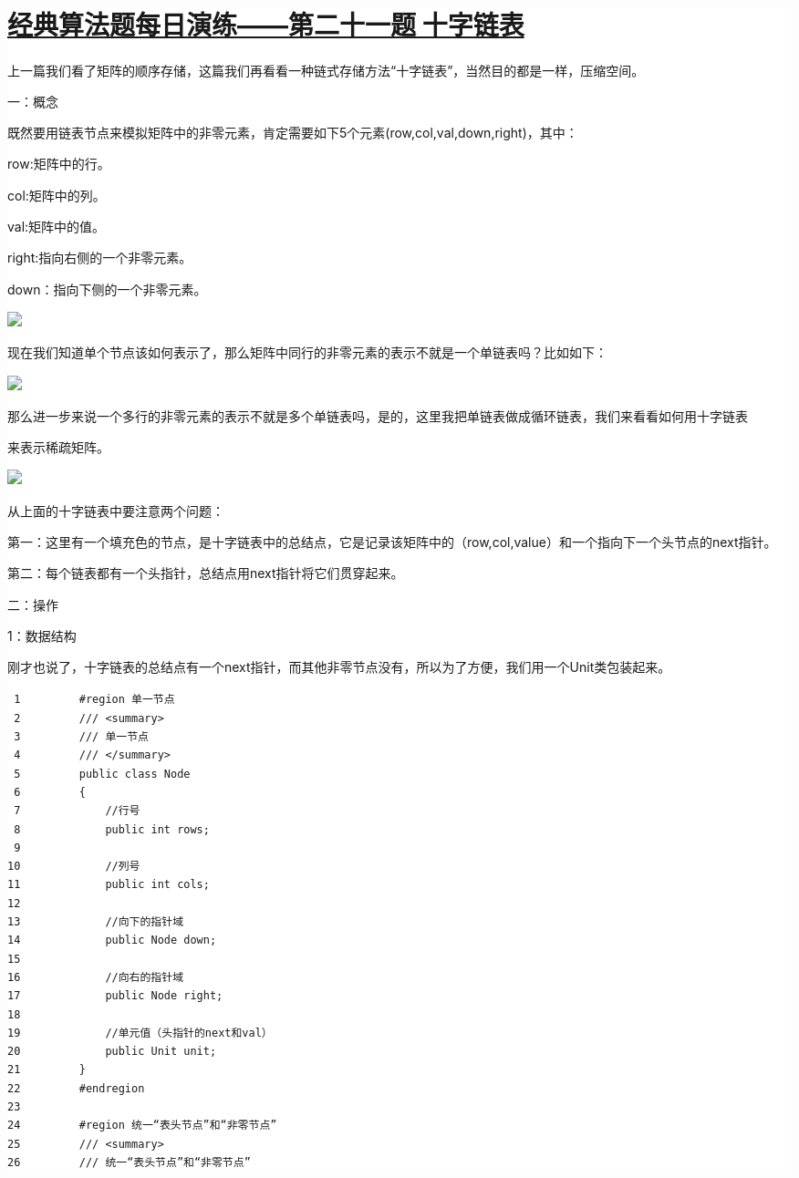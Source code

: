 # [经典算法题每日演练——第二十一题 十字链表][0]

上一篇我们看了矩阵的顺序存储，这篇我们再看看一种链式存储方法“十字链表”，当然目的都是一样，压缩空间。

一：概念

既然要用链表节点来模拟矩阵中的非零元素，肯定需要如下5个元素(row,col,val,down,right)，其中：

row:矩阵中的行。

col:矩阵中的列。

val:矩阵中的值。

right:指向右侧的一个非零元素。

down：指向下侧的一个非零元素。

![][1]

现在我们知道单个节点该如何表示了，那么矩阵中同行的非零元素的表示不就是一个单链表吗？比如如下：

![][2]

那么进一步来说一个多行的非零元素的表示不就是多个单链表吗，是的，这里我把单链表做成循环链表，我们来看看如何用十字链表

来表示稀疏矩阵。

![][3]

从上面的十字链表中要注意两个问题：

第一：这里有一个填充色的节点，是十字链表中的总结点，它是记录该矩阵中的（row,col,value）和一个指向下一个头节点的next指针。

第二：每个链表都有一个头指针，总结点用next指针将它们贯穿起来。

二：操作

1：数据结构

刚才也说了，十字链表的总结点有一个next指针，而其他非零节点没有，所以为了方便，我们用一个Unit类包装起来。

 


     1         #region 单一节点
     2         /// <summary>
     3         /// 单一节点
     4         /// </summary>
     5         public class Node
     6         {
     7             //行号
     8             public int rows;
     9 
    10             //列号
    11             public int cols;
    12 
    13             //向下的指针域
    14             public Node down;
    15 
    16             //向右的指针域
    17             public Node right;
    18 
    19             //单元值（头指针的next和val）
    20             public Unit unit;
    21         }
    22         #endregion
    23 
    24         #region 统一“表头节点”和“非零节点”
    25         /// <summary>
    26         /// 统一“表头节点”和“非零节点”

[0]: http://www.cnblogs.com/huangxincheng/archive/2013/04/02/2995343.html
[1]: http://images.cnitblog.com/blog/214741/201304/02113043-05f1e5f405364d16821adf216e34e50e.png
[2]: http://images.cnitblog.com/blog/214741/201304/02115648-5c323815882a4d80af7997660972a6db.png
[3]: http://images.cnitblog.com/blog/214741/201304/02122320-e6c9a4ebb41044f4918dd01774262b27.png
[6]: http://images.cnitblog.com/blog/214741/201304/02124729-8e990fd009cc4b6da4dda04b76c24038.png